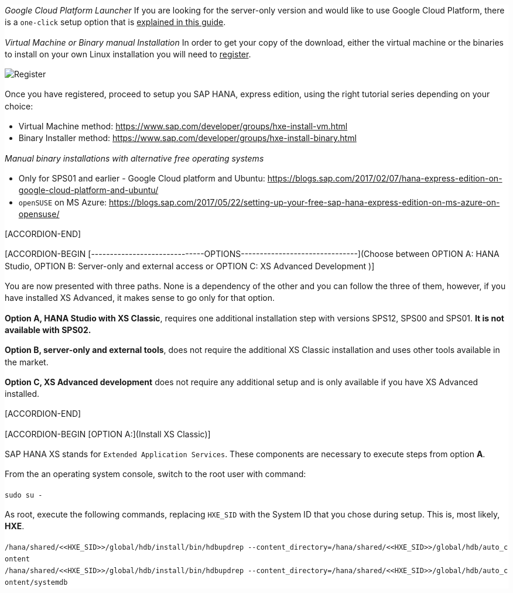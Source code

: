 _Google Cloud Platform Launcher_
If you are looking for the server-only version and would like to use Google Cloud Platform, there is a `one-click` setup option that is [explained in this guide](https://www.sap.com/developer/tutorials/hxe-gcp-getting-started-launcher.html).

_Virtual Machine or Binary manual Installation_
In order to get your copy of the download, either the virtual machine or the binaries to install on your own Linux installation you will need to [register](https://www.sap.com/cmp/ft/crm-xu16-dat-hddedft/index.html).

![Register](3.png)

Once you have registered, proceed to setup you SAP HANA, express edition, using the right tutorial series depending on your choice:
- Virtual Machine method: <https://www.sap.com/developer/groups/hxe-install-vm.html>
- Binary Installer method: <https://www.sap.com/developer/groups/hxe-install-binary.html>

_Manual binary installations with alternative free operating systems_
- Only for SPS01 and earlier - Google Cloud platform and Ubuntu: <https://blogs.sap.com/2017/02/07/hana-express-edition-on-google-cloud-platform-and-ubuntu/>
- `openSUSE` on MS Azure: <https://blogs.sap.com/2017/05/22/setting-up-your-free-sap-hana-express-edition-on-ms-azure-on-opensuse/>

[ACCORDION-END]



[ACCORDION-BEGIN [------------------------------OPTIONS-------------------------------](Choose between OPTION A: HANA Studio, OPTION B: Server-only and external access or OPTION C: XS Advanced Development )]

You are now presented with three paths. None is a dependency of the other and you can follow the three of them, however, if you have installed XS Advanced, it makes sense to go only for that option.

**Option A, HANA Studio with XS Classic**, requires one additional installation step with versions SPS12, SPS00 and SPS01. **It is not available with SPS02.**

**Option B, server-only and external tools**, does not require the additional XS Classic installation and uses other tools available in the market.  

**Option C, XS Advanced development** does not require any additional setup and is only available if you have XS Advanced installed.

[ACCORDION-END]

[ACCORDION-BEGIN [OPTION A:](Install XS Classic)]

SAP HANA XS stands for `Extended Application Services`. These components are necessary to execute steps from option **A**.

From the an operating system console, switch to the root user with command:

```
sudo su -
```
As root, execute the following commands, replacing `HXE_SID` with the System ID that you chose during setup. This is, most likely, **HXE**.

```
/hana/shared/<<HXE_SID>>/global/hdb/install/bin/hdbupdrep --content_directory=/hana/shared/<<HXE_SID>>/global/hdb/auto_content
/hana/shared/<<HXE_SID>>/global/hdb/install/bin/hdbupdrep --content_directory=/hana/shared/<<HXE_SID>>/global/hdb/auto_content/systemdb
```
